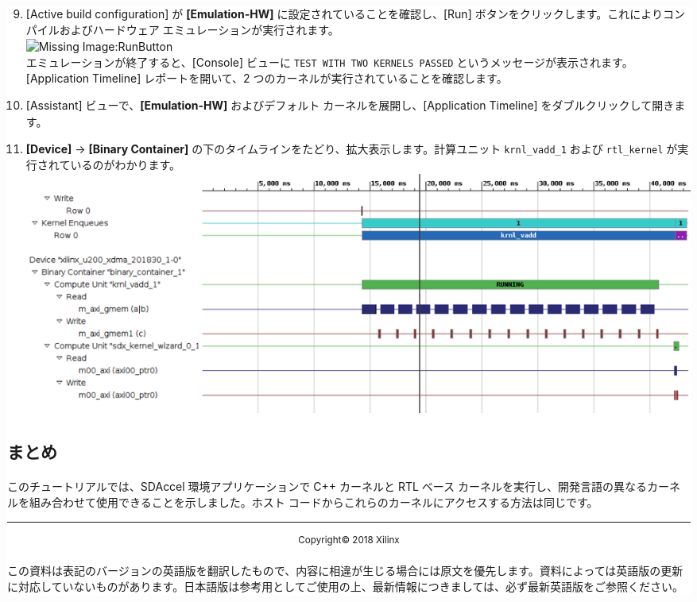 9. [Active build configuration] が **[Emulation-HW]** に設定されていることを確認し、[Run] ボタンをクリックします。これによりコンパイルおよびハードウェア エミュレーションが実行されます。  
![Missing Image:RunButton](images/mixing-c-rtl-kernels_run_button.PNG)  
エミュレーションが終了すると、[Console] ビューに `TEST WITH TWO KERNELS PASSED` というメッセージが表示されます。  
[Application Timeline] レポートを開いて、2 つのカーネルが実行されていることを確認します。

10. [Assistant] ビューで、**[Emulation-HW]** およびデフォルト カーネルを展開し、[Application Timeline] をダブルクリックして開きます。  
6.	**[Device]** → **[Binary Container]** の下のタイムラインをたどり、拡大表示します。計算ユニット `krnl_vadd_1` および `rtl_kernel` が実行されているのがわかります。  
![Missing Image:Application Timeline 2](images/mixing-c-rtl-kernels_timeline_two_kernels.PNG)

## まとめ

このチュートリアルでは、SDAccel 環境アプリケーションで C++ カーネルと RTL ベース カーネルを実行し、開発言語の異なるカーネルを組み合わせて使用できることを示しました。ホスト コードからこれらのカーネルにアクセスする方法は同じです。

<hr/>
<p align="center"><sup>Copyright&copy; 2018 Xilinx</sup></p>

この資料は表記のバージョンの英語版を翻訳したもので、内容に相違が生じる場合には原文を優先します。資料によっては英語版の更新に対応していないものがあります。日本語版は参考用としてご使用の上、最新情報につきましては、必ず最新英語版をご参照ください。